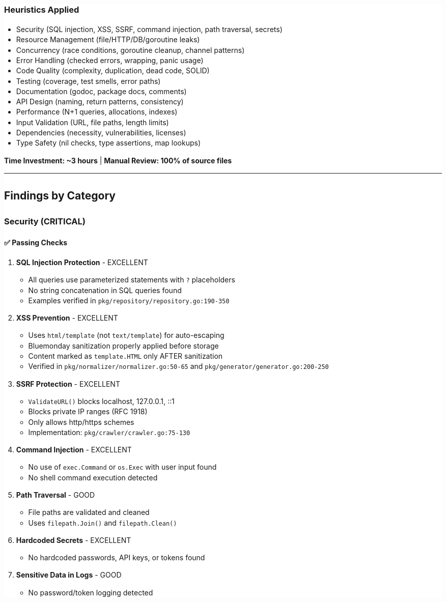 ### Heuristics Applied
- Security (SQL injection, XSS, SSRF, command injection, path traversal, secrets)
- Resource Management (file/HTTP/DB/goroutine leaks)
- Concurrency (race conditions, goroutine cleanup, channel patterns)
- Error Handling (checked errors, wrapping, panic usage)
- Code Quality (complexity, duplication, dead code, SOLID)
- Testing (coverage, test smells, error paths)
- Documentation (godoc, package docs, comments)
- API Design (naming, return patterns, consistency)
- Performance (N+1 queries, allocations, indexes)
- Input Validation (URL, file paths, length limits)
- Dependencies (necessity, vulnerabilities, licenses)
- Type Safety (nil checks, type assertions, map lookups)

**Time Investment: ~3 hours** | **Manual Review: 100% of source files**

---

## Findings by Category

### Security (CRITICAL)

#### ✅ Passing Checks

1. **SQL Injection Protection** - EXCELLENT
   - All queries use parameterized statements with `?` placeholders
   - No string concatenation in SQL queries found
   - Examples verified in `pkg/repository/repository.go:190-350`

2. **XSS Prevention** - EXCELLENT
   - Uses `html/template` (not `text/template`) for auto-escaping
   - Bluemonday sanitization properly applied before storage
   - Content marked as `template.HTML` only AFTER sanitization
   - Verified in `pkg/normalizer/normalizer.go:50-65` and `pkg/generator/generator.go:200-250`

3. **SSRF Protection** - EXCELLENT
   - `ValidateURL()` blocks localhost, 127.0.0.1, ::1
   - Blocks private IP ranges (RFC 1918)
   - Only allows http/https schemes
   - Implementation: `pkg/crawler/crawler.go:75-130`

4. **Command Injection** - EXCELLENT
   - No use of `exec.Command` or `os.Exec` with user input found
   - No shell command execution detected

5. **Path Traversal** - GOOD
   - File paths are validated and cleaned
   - Uses `filepath.Join()` and `filepath.Clean()`

6. **Hardcoded Secrets** - EXCELLENT
   - No hardcoded passwords, API keys, or tokens found

7. **Sensitive Data in Logs** - GOOD
   - No password/token logging detected
